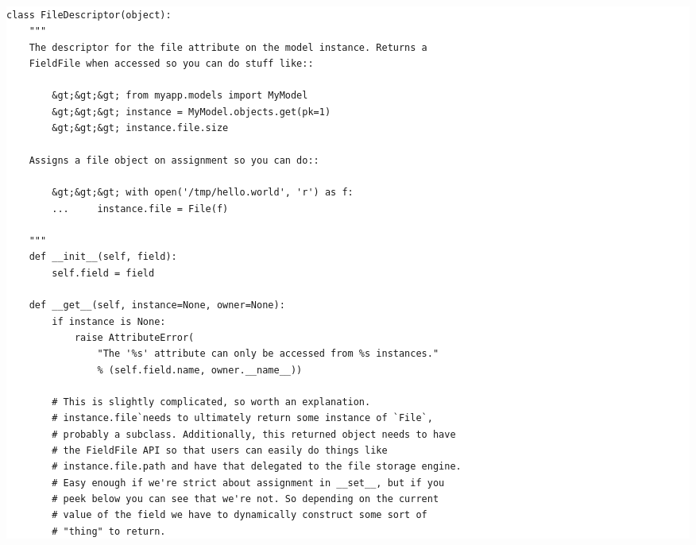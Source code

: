     class FileDescriptor(object):
        """
        The descriptor for the file attribute on the model instance. Returns a
        FieldFile when accessed so you can do stuff like::

            &gt;&gt;&gt; from myapp.models import MyModel
            &gt;&gt;&gt; instance = MyModel.objects.get(pk=1)
            &gt;&gt;&gt; instance.file.size

        Assigns a file object on assignment so you can do::

            &gt;&gt;&gt; with open('/tmp/hello.world', 'r') as f:
            ...     instance.file = File(f)

        """
        def __init__(self, field):
            self.field = field

        def __get__(self, instance=None, owner=None):
            if instance is None:
                raise AttributeError(
                    "The '%s' attribute can only be accessed from %s instances."
                    % (self.field.name, owner.__name__))

            # This is slightly complicated, so worth an explanation.
            # instance.file`needs to ultimately return some instance of `File`,
            # probably a subclass. Additionally, this returned object needs to have
            # the FieldFile API so that users can easily do things like
            # instance.file.path and have that delegated to the file storage engine.
            # Easy enough if we're strict about assignment in __set__, but if you
            # peek below you can see that we're not. So depending on the current
            # value of the field we have to dynamically construct some sort of
            # "thing" to return.
